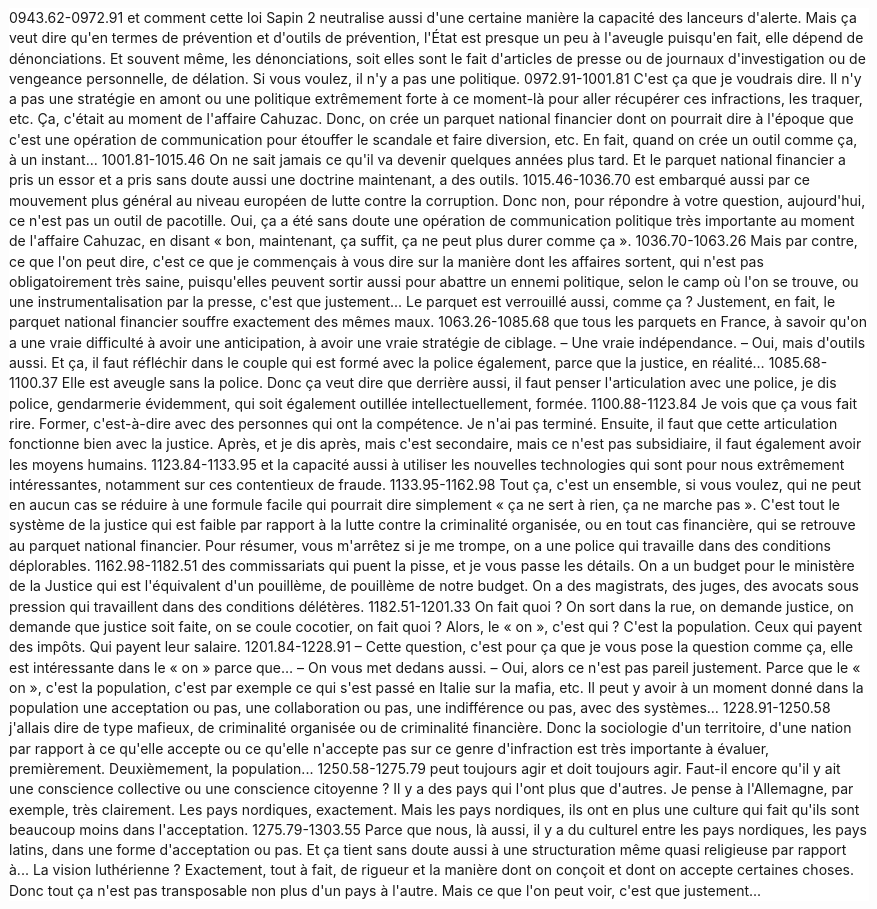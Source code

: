 0943.62-0972.91   et comment cette loi Sapin 2 neutralise aussi d'une certaine manière la capacité des lanceurs d'alerte. Mais ça veut dire qu'en termes de prévention et d'outils de prévention, l'État est presque un peu à l'aveugle puisqu'en fait, elle dépend de dénonciations. Et souvent même, les dénonciations, soit elles sont le fait d'articles de presse ou de journaux d'investigation ou de vengeance personnelle, de délation. Si vous voulez, il n'y a pas une politique.
0972.91-1001.81   C'est ça que je voudrais dire. Il n'y a pas une stratégie en amont ou une politique extrêmement forte à ce moment-là pour aller récupérer ces infractions, les traquer, etc. Ça, c'était au moment de l'affaire Cahuzac. Donc, on crée un parquet national financier dont on pourrait dire à l'époque que c'est une opération de communication pour étouffer le scandale et faire diversion, etc. En fait, quand on crée un outil comme ça, à un instant...
1001.81-1015.46   On ne sait jamais ce qu'il va devenir quelques années plus tard. Et le parquet national financier a pris un essor et a pris sans doute aussi une doctrine maintenant, a des outils.
1015.46-1036.70   est embarqué aussi par ce mouvement plus général au niveau européen de lutte contre la corruption. Donc non, pour répondre à votre question, aujourd'hui, ce n'est pas un outil de pacotille. Oui, ça a été sans doute une opération de communication politique très importante au moment de l'affaire Cahuzac, en disant « bon, maintenant, ça suffit, ça ne peut plus durer comme ça ».
1036.70-1063.26   Mais par contre, ce que l'on peut dire, c'est ce que je commençais à vous dire sur la manière dont les affaires sortent, qui n'est pas obligatoirement très saine, puisqu'elles peuvent sortir aussi pour abattre un ennemi politique, selon le camp où l'on se trouve, ou une instrumentalisation par la presse, c'est que justement... Le parquet est verrouillé aussi, comme ça ? Justement, en fait, le parquet national financier souffre exactement des mêmes maux.
1063.26-1085.68   que tous les parquets en France, à savoir qu'on a une vraie difficulté à avoir une anticipation, à avoir une vraie stratégie de ciblage. – Une vraie indépendance. – Oui, mais d'outils aussi. Et ça, il faut réfléchir dans le couple qui est formé avec la police également, parce que la justice, en réalité…
1085.68-1100.37   Elle est aveugle sans la police. Donc ça veut dire que derrière aussi, il faut penser l'articulation avec une police, je dis police, gendarmerie évidemment, qui soit également outillée intellectuellement, formée.
1100.88-1123.84   Je vois que ça vous fait rire. Former, c'est-à-dire avec des personnes qui ont la compétence. Je n'ai pas terminé. Ensuite, il faut que cette articulation fonctionne bien avec la justice. Après, et je dis après, mais c'est secondaire, mais ce n'est pas subsidiaire, il faut également avoir les moyens humains.
1123.84-1133.95   et la capacité aussi à utiliser les nouvelles technologies qui sont pour nous extrêmement intéressantes, notamment sur ces contentieux de fraude.
1133.95-1162.98   Tout ça, c'est un ensemble, si vous voulez, qui ne peut en aucun cas se réduire à une formule facile qui pourrait dire simplement « ça ne sert à rien, ça ne marche pas ». C'est tout le système de la justice qui est faible par rapport à la lutte contre la criminalité organisée, ou en tout cas financière, qui se retrouve au parquet national financier. Pour résumer, vous m'arrêtez si je me trompe, on a une police qui travaille dans des conditions déplorables.
1162.98-1182.51   des commissariats qui puent la pisse, et je vous passe les détails. On a un budget pour le ministère de la Justice qui est l'équivalent d'un pouillème, de pouillème de notre budget. On a des magistrats, des juges, des avocats sous pression qui travaillent dans des conditions délétères.
1182.51-1201.33   On fait quoi ? On sort dans la rue, on demande justice, on demande que justice soit faite, on se coule cocotier, on fait quoi ? Alors, le « on », c'est qui ? C'est la population. Ceux qui payent des impôts. Qui payent leur salaire.
1201.84-1228.91   – Cette question, c'est pour ça que je vous pose la question comme ça, elle est intéressante dans le « on » parce que… – On vous met dedans aussi. – Oui, alors ce n'est pas pareil justement. Parce que le « on », c'est la population, c'est par exemple ce qui s'est passé en Italie sur la mafia, etc. Il peut y avoir à un moment donné dans la population une acceptation ou pas, une collaboration ou pas, une indifférence ou pas, avec des systèmes…
1228.91-1250.58   j'allais dire de type mafieux, de criminalité organisée ou de criminalité financière. Donc la sociologie d'un territoire, d'une nation par rapport à ce qu'elle accepte ou ce qu'elle n'accepte pas sur ce genre d'infraction est très importante à évaluer, premièrement. Deuxièmement, la population...
1250.58-1275.79   peut toujours agir et doit toujours agir. Faut-il encore qu'il y ait une conscience collective ou une conscience citoyenne ? Il y a des pays qui l'ont plus que d'autres. Je pense à l'Allemagne, par exemple, très clairement. Les pays nordiques, exactement. Mais les pays nordiques, ils ont en plus une culture qui fait qu'ils sont beaucoup moins dans l'acceptation.
1275.79-1303.55   Parce que nous, là aussi, il y a du culturel entre les pays nordiques, les pays latins, dans une forme d'acceptation ou pas. Et ça tient sans doute aussi à une structuration même quasi religieuse par rapport à... La vision luthérienne ? Exactement, tout à fait, de rigueur et la manière dont on conçoit et dont on accepte certaines choses. Donc tout ça n'est pas transposable non plus d'un pays à l'autre. Mais ce que l'on peut voir, c'est que justement...